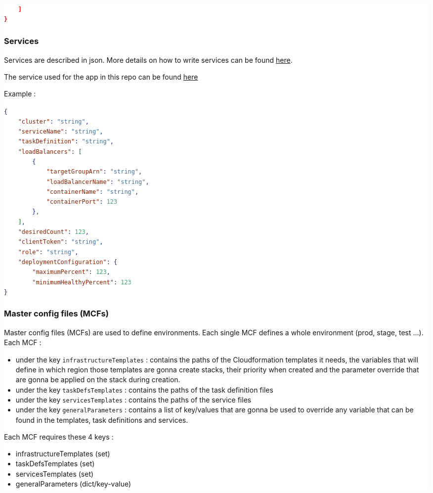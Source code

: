 ```json
    ]
}
```

### Services
Services are described in json.
More details on how to write services can be found [here](http://boto3.readthedocs.io/en/latest/reference/services/ecs.html#ECS.Client.create_service).

The service used for the app in this repo can be found [here](services/service-climulon-python.json)

Example :
```json
{
    "cluster": "string",
    "serviceName": "string",
    "taskDefinition": "string",
    "loadBalancers": [
        {
            "targetGroupArn": "string",
            "loadBalancerName": "string",
            "containerName": "string",
            "containerPort": 123
        },
    ],
    "desiredCount": 123,
    "clientToken": "string",
    "role": "string",
    "deploymentConfiguration": {
        "maximumPercent": 123,
        "minimumHealthyPercent": 123
}
```

### Master config files (MCFs)
Master config files (MCFs) are used to define environments. Each single MCF defines a whole environment (prod, stage, test ...).
Each MCF :
- under the key `infrastructureTemplates` : contains the paths of the Cloudformation templates it needs, the variables that will define in which region those templates are gonna create stacks, their priority when created and the parameter override that are gonna be applied on the stack during creation. 
- under the key `taskDefsTemplates` : contains the paths of the task definition files
- under the key `servicesTemplates` : contains the paths of the service files
- under the key `generalParameters` : contains a list of key/values that are gonna be used to override any variable that can be found in the templates, task definitions and services.

Each MCF requires these 4 keys :
- infrastructureTemplates (set)
- taskDefsTemplates (set)
- servicesTemplates (set)
- generalParameters (dict/key-value)
